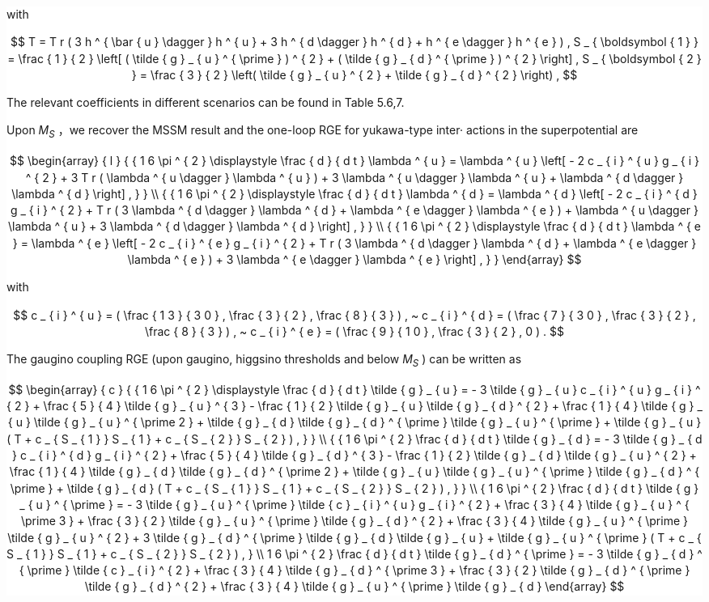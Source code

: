 with

$$
T = T r ( 3 h ^ { \bar { u } \dagger } h ^ { u } + 3 h ^ { d \dagger } h ^ { d } + h ^ { e \dagger } h ^ { e } ) , S _ { \boldsymbol { 1 } } = \frac { 1 } { 2 } \left[ ( \tilde { g } _ { u } ^ { \prime } ) ^ { 2 } + ( \tilde { g } _ { d } ^ { \prime } ) ^ { 2 } \right] , S _ { \boldsymbol { 2 } } = \frac { 3 } { 2 } \left( \tilde { g } _ { u } ^ { 2 } + \tilde { g } _ { d } ^ { 2 } \right) ,
$$

The relevant coefficients in different scenarios can be found in Table 5.6,7.

Upon $M _ { S }$ ，we recover the MSSM result and the one-loop RGE for yukawa-type inter· actions in the superpotential are

$$
\begin{array} { l } { { 1 6 \pi ^ { 2 } \displaystyle \frac { d } { d t } \lambda ^ { u } = \lambda ^ { u } \left[ - 2 c _ { i } ^ { u } g _ { i } ^ { 2 } + 3 T r ( \lambda ^ { u \dagger } \lambda ^ { u } ) + 3 \lambda ^ { u \dagger } \lambda ^ { u } + \lambda ^ { d \dagger } \lambda ^ { d } \right] , } } \\ { { 1 6 \pi ^ { 2 } \displaystyle \frac { d } { d t } \lambda ^ { d } = \lambda ^ { d } \left[ - 2 c _ { i } ^ { d } g _ { i } ^ { 2 } + T r ( 3 \lambda ^ { d \dagger } \lambda ^ { d } + \lambda ^ { e \dagger } \lambda ^ { e } ) + \lambda ^ { u \dagger } \lambda ^ { u } + 3 \lambda ^ { d \dagger } \lambda ^ { d } \right] , } } \\ { { 1 6 \pi ^ { 2 } \displaystyle \frac { d } { d t } \lambda ^ { e } = \lambda ^ { e } \left[ - 2 c _ { i } ^ { e } g _ { i } ^ { 2 } + T r ( 3 \lambda ^ { d \dagger } \lambda ^ { d } + \lambda ^ { e \dagger } \lambda ^ { e } ) + 3 \lambda ^ { e \dagger } \lambda ^ { e } \right] , } } \end{array}
$$

with

$$
c _ { i } ^ { u } = ( \frac { 1 3 } { 3 0 } , \frac { 3 } { 2 } , \frac { 8 } { 3 } ) , ~ c _ { i } ^ { d } = ( \frac { 7 } { 3 0 } , \frac { 3 } { 2 } , \frac { 8 } { 3 } ) , ~ c _ { i } ^ { e } = ( \frac { 9 } { 1 0 } , \frac { 3 } { 2 } , 0 ) .
$$

The gaugino coupling RGE (upon gaugino, higgsino thresholds and below $M _ { S }$ ) can be written as

$$
\begin{array} { c } { { 1 6 \pi ^ { 2 } \displaystyle \frac { d } { d t } \tilde { g } _ { u } = - 3 \tilde { g } _ { u } c _ { i } ^ { u } g _ { i } ^ { 2 } + \frac { 5 } { 4 } \tilde { g } _ { u } ^ { 3 } - \frac { 1 } { 2 } \tilde { g } _ { u } \tilde { g } _ { d } ^ { 2 } + \frac { 1 } { 4 } \tilde { g } _ { u } \tilde { g } _ { u } ^ { \prime 2 } + \tilde { g } _ { d } \tilde { g } _ { d } ^ { \prime } \tilde { g } _ { u } ^ { \prime } + \tilde { g } _ { u } ( T + c _ { S _ { 1 } } S _ { 1 } + c _ { S _ { 2 } } S _ { 2 } ) , } } \\ { { 1 6 \pi ^ { 2 } \frac { d } { d t } \tilde { g } _ { d } = - 3 \tilde { g } _ { d } c _ { i } ^ { d } g _ { i } ^ { 2 } + \frac { 5 } { 4 } \tilde { g } _ { d } ^ { 3 } - \frac { 1 } { 2 } \tilde { g } _ { d } \tilde { g } _ { u } ^ { 2 } + \frac { 1 } { 4 } \tilde { g } _ { d } \tilde { g } _ { d } ^ { \prime 2 } + \tilde { g } _ { u } \tilde { g } _ { u } ^ { \prime } \tilde { g } _ { d } ^ { \prime } + \tilde { g } _ { d } ( T + c _ { S _ { 1 } } S _ { 1 } + c _ { S _ { 2 } } S _ { 2 } ) , } } \\  { 1 6 \pi ^ { 2 } \frac { d } { d t } \tilde { g } _ { u } ^ { \prime } = - 3 \tilde { g } _ { u } ^ { \prime } \tilde { c } _ { i } ^ { u } g _ { i } ^ { 2 } + \frac { 3 } { 4 } \tilde { g } _ { u } ^ { \prime 3 } + \frac { 3 } { 2 } \tilde { g } _ { u } ^ { \prime } \tilde { g } _ { d } ^ { 2 } + \frac { 3 } { 4 } \tilde { g } _ { u } ^ { \prime } \tilde { g } _ { u } ^ { 2 } + 3 \tilde { g } _ { d } ^ { \prime } \tilde { g } _ { d } \tilde { g } _ { u } + \tilde { g } _ { u } ^ { \prime } ( T + c _ { S _ { 1 } } S _ { 1 } + c _ { S _ { 2 } } S _ { 2 } ) , } \\  1 6 \pi ^ { 2 } \frac { d } { d t } \tilde { g } _ { d } ^ { \prime } = - 3 \tilde { g } _ { d } ^ { \prime } \tilde { c } _ { i } ^ { 2 } + \frac { 3 } { 4 } \tilde { g } _ { d } ^ { \prime 3 } + \frac { 3 } { 2 } \tilde { g } _ { d } ^ { \prime } \tilde { g } _ { d } ^ { 2 } + \frac { 3 } { 4 } \tilde { g } _ { u } ^ { \prime } \tilde { g } _ { d }  \end{array}
$$
